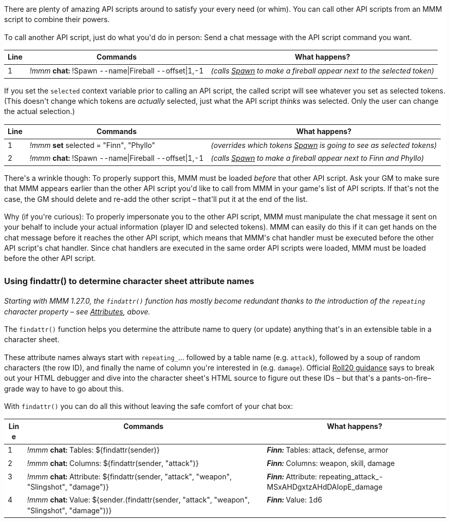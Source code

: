 There are plenty of amazing API scripts around to satisfy your every need (or whim). You can call other API scripts from an MMM script to combine their powers.

To call another API script, just do what you'd do in person: Send a chat message with the API script command you want.

| Line | Commands | What happens?
| ---- | -------- | -------------
| 1    | _!mmm_ **chat:** !Spawn --name\|Fireball --offset\|1,-1 | *(calls [Spawn](https://app.roll20.net/forum/permalink/9649899/) to make a fireball appear next to the selected token)*

If you set the `selected` context variable prior to calling an API script, the called script will see whatever you set as selected tokens. (This doesn't change which tokens are _actually_ selected, just what the API script _thinks_ was selected. Only the user can change the actual selection.)

| Line | Commands | What happens?
| ---- | -------- | -------------
| 1    | _!mmm_ **set** selected = "Finn", "Phyllo" | *(overrides which tokens [Spawn](https://app.roll20.net/forum/permalink/9649899/) is going to see as selected tokens)*
| 2    | _!mmm_ **chat:** !Spawn --name\|Fireball --offset\|1,-1 | *(calls [Spawn](https://app.roll20.net/forum/permalink/9649899/) to make a fireball appear next to Finn and Phyllo)*

There's a wrinkle though: To properly support this, MMM must be loaded _before_ that other API script. Ask your GM to make sure that MMM appears earlier than the other API script you'd like to call from MMM in your game's list of API scripts. If that's not the case, the GM should delete and re-add the other script – that'll put it at the end of the list.

Why (if you're curious): To properly impersonate you to the other API script, MMM must manipulate the chat message it sent on your behalf to include your actual information (player ID and selected tokens). MMM can easily do this if it can get hands on the chat message before it reaches the other API script, which means that MMM's chat handler must be executed before the other API script's chat handler. Since chat handlers are executed in the same order API scripts were loaded, MMM must be loaded before the other API script.


### Using findattr() to determine character sheet attribute names

*Starting with MMM 1.27.0, the `findattr()` function has mostly become redundant thanks to the introduction of the `repeating` character property – see [Attributes](#attributes), above.*

The `findattr()` function helps you determine the attribute name to query (or update) anything that's in an extensible table in a character sheet.

These attribute names always start with `repeating_`... followed by a table name (e.g. `attack`), followed by a soup of random characters (the row ID), and finally the name of column you're interested in (e.g. `damage`). Official [Roll20 guidance](https://help.roll20.net/hc/en-us/articles/360037256794-Macros#Macros-ReferencingRepeatingAttributes) says to break out your HTML debugger and dive into the character sheet's HTML source to figure out these IDs – but that's a pants-on-fire–grade way to have to go about this.

With `findattr()` you can do all this without leaving the safe comfort of your chat box:

| Line | Commands | What happens?
| ---- | -------- | -------------
| 1    | _!mmm_ **chat:** Tables: ${findattr(sender)} | ***Finn:*** Tables: attack, defense, armor
| 2    | _!mmm_ **chat:** Columns: ${findattr(sender, "attack")} | ***Finn:*** Columns: weapon, skill, damage
| 3    | _!mmm_ **chat:** Attribute: ${findattr(sender, "attack", "weapon", "Slingshot", "damage")} | ***Finn:*** Attribute: repeating_attack_-MSxAHDgxtzAHdDAIopE_damage
| 4    | _!mmm_ **chat:** Value: ${sender.(findattr(sender, "attack", "weapon", "Slingshot", "damage"))} | ***Finn:*** Value: 1d6
